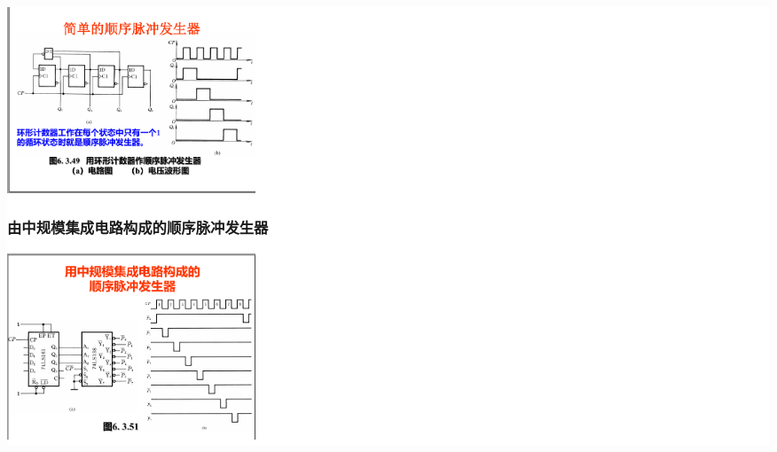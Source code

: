 <img src="img/简单的顺序脉冲发生器.png" height="210" width="280" />  

### 由中规模集成电路构成的顺序脉冲发生器
<img src="img/中规模集成电路构成的顺序脉冲发生器.png" height="210" width="280" />  
